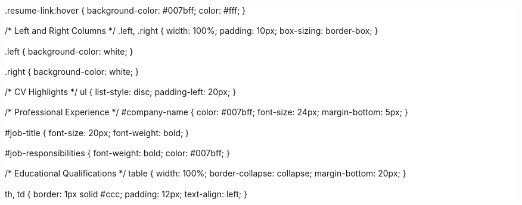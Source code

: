 .resume-link:hover {
  background-color: #007bff;
  color: #fff;
}

/* Left and Right Columns */
.left,
.right {
  width: 100%;
  padding: 10px;
  box-sizing: border-box;
}

.left {
  background-color: white;
}

.right {
  background-color: white;
}

/* CV Highlights */
ul {
  list-style: disc;
  padding-left: 20px;
}

/* Professional Experience */
#company-name {
  color: #007bff;
  font-size: 24px;
  margin-bottom: 5px;
}

#job-title {
  font-size: 20px;
  font-weight: bold;
}

#job-responsibilities {
  font-weight: bold;
  color: #007bff;
}

/* Educational Qualifications */
table {
  width: 100%;
  border-collapse: collapse;
  margin-bottom: 20px;
}

th,
td {
  border: 1px solid #ccc;
  padding: 12px;
  text-align: left;
}
